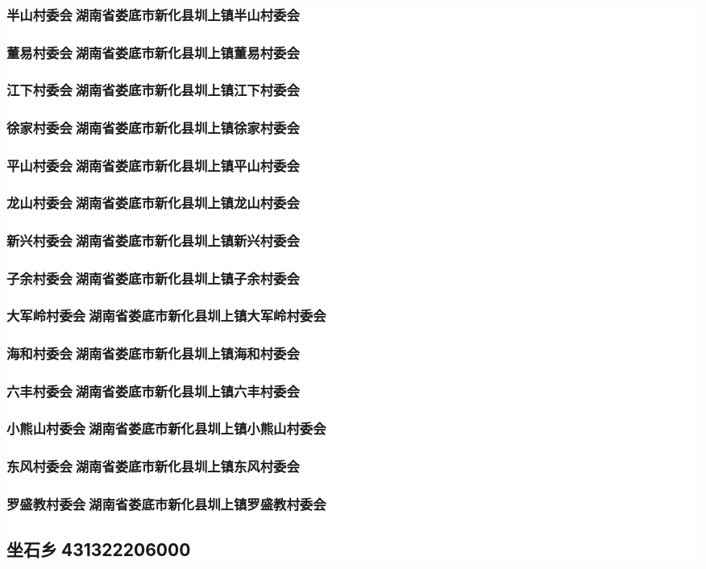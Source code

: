 ### 半山村委会 湖南省娄底市新化县圳上镇半山村委会
### 董易村委会 湖南省娄底市新化县圳上镇董易村委会
### 江下村委会 湖南省娄底市新化县圳上镇江下村委会
### 徐家村委会 湖南省娄底市新化县圳上镇徐家村委会
### 平山村委会 湖南省娄底市新化县圳上镇平山村委会
### 龙山村委会 湖南省娄底市新化县圳上镇龙山村委会
### 新兴村委会 湖南省娄底市新化县圳上镇新兴村委会
### 子余村委会 湖南省娄底市新化县圳上镇子余村委会
### 大军岭村委会 湖南省娄底市新化县圳上镇大军岭村委会
### 海和村委会 湖南省娄底市新化县圳上镇海和村委会
### 六丰村委会 湖南省娄底市新化县圳上镇六丰村委会
### 小熊山村委会 湖南省娄底市新化县圳上镇小熊山村委会
### 东风村委会 湖南省娄底市新化县圳上镇东风村委会
### 罗盛教村委会 湖南省娄底市新化县圳上镇罗盛教村委会
## 坐石乡 431322206000
